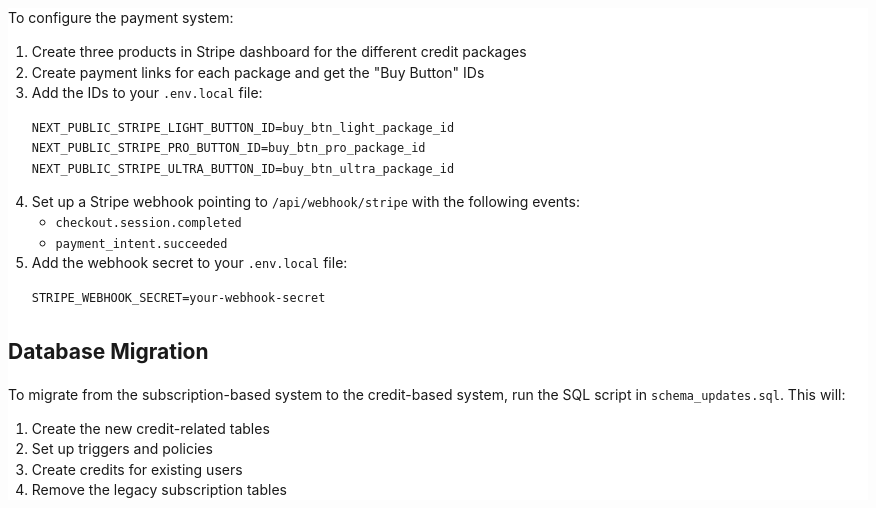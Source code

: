 To configure the payment system:

1. Create three products in Stripe dashboard for the different credit packages
2. Create payment links for each package and get the "Buy Button" IDs
3. Add the IDs to your `.env.local` file:
   ```
   NEXT_PUBLIC_STRIPE_LIGHT_BUTTON_ID=buy_btn_light_package_id
   NEXT_PUBLIC_STRIPE_PRO_BUTTON_ID=buy_btn_pro_package_id
   NEXT_PUBLIC_STRIPE_ULTRA_BUTTON_ID=buy_btn_ultra_package_id
   ```
4. Set up a Stripe webhook pointing to `/api/webhook/stripe` with the following events:
   - `checkout.session.completed`
   - `payment_intent.succeeded`
5. Add the webhook secret to your `.env.local` file:
   ```
   STRIPE_WEBHOOK_SECRET=your-webhook-secret
   ```

## Database Migration

To migrate from the subscription-based system to the credit-based system, run the SQL script in `schema_updates.sql`. This will:

1. Create the new credit-related tables
2. Set up triggers and policies
3. Create credits for existing users
4. Remove the legacy subscription tables
